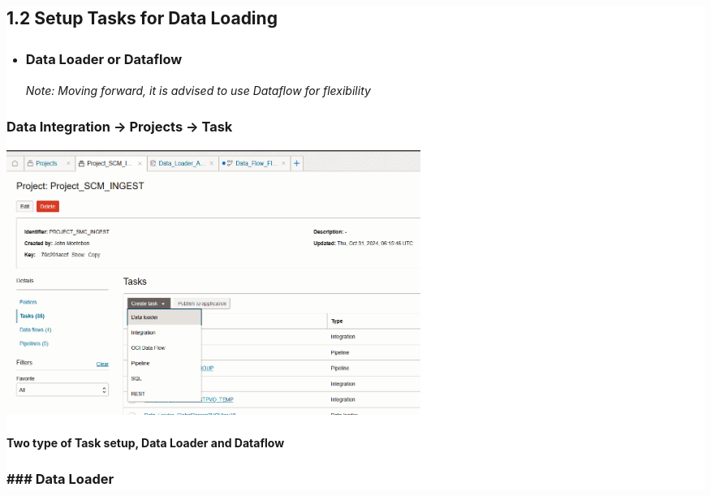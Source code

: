 ## 1.2 Setup Tasks for Data Loading

- ### Data Loader or Dataflow

  *Note: Moving forward, it is advised to use Dataflow for flexibility*

### Data Integration -> Projects -> Task 

![Picture3](media/Picture3.png)

#### Two type of Task setup, Data Loader and Dataflow

### ### Data Loader
